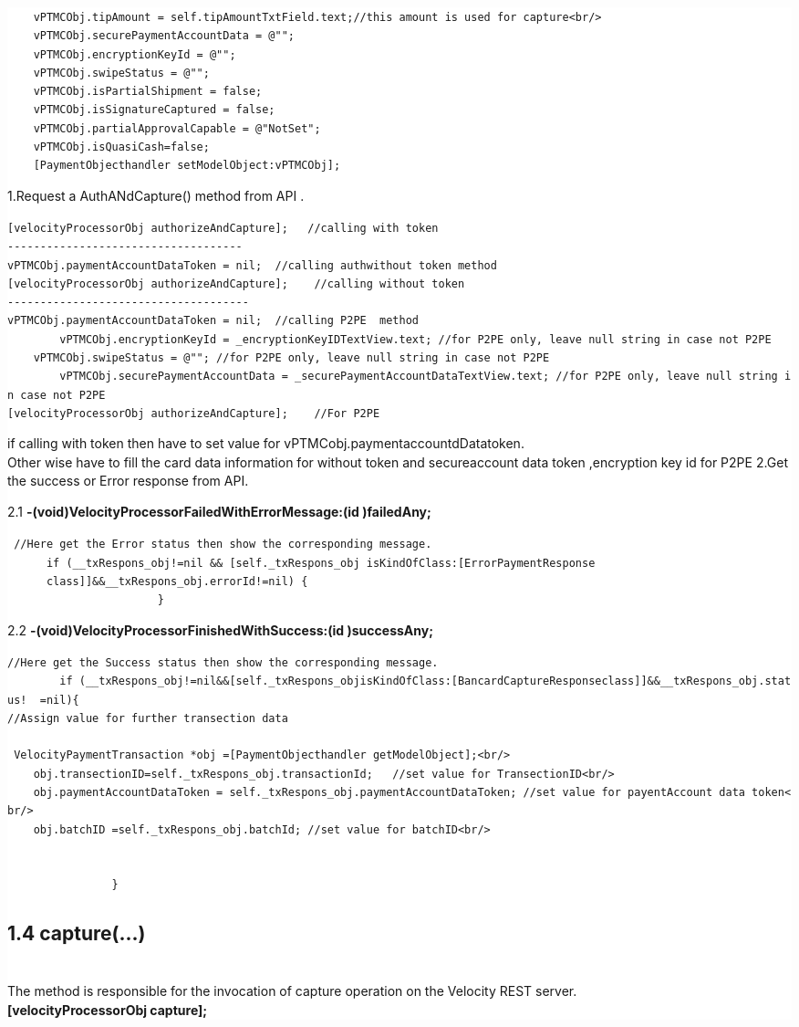     	vPTMCObj.tipAmount = self.tipAmountTxtField.text;//this amount is used for capture<br/>
    	vPTMCObj.securePaymentAccountData = @"";
    	vPTMCObj.encryptionKeyId = @"";
    	vPTMCObj.swipeStatus = @"";
    	vPTMCObj.isPartialShipment = false;
    	vPTMCObj.isSignatureCaptured = false; 
    	vPTMCObj.partialApprovalCapable = @"NotSet";
      	vPTMCObj.isQuasiCash=false; 
    	[PaymentObjecthandler setModelObject:vPTMCObj]; 

     
1.Request a AuthANdCapture() method from API .<br/>

	[velocityProcessorObj authorizeAndCapture];   //calling with token 
	------------------------------------
	vPTMCObj.paymentAccountDataToken = nil;  //calling authwithout token method
	[velocityProcessorObj authorizeAndCapture];    //calling without token
	-------------------------------------
	vPTMCObj.paymentAccountDataToken = nil;  //calling P2PE  method
        	vPTMCObj.encryptionKeyId = _encryptionKeyIDTextView.text; //for P2PE only, leave null string in case not P2PE
		vPTMCObj.swipeStatus = @""; //for P2PE only, leave null string in case not P2PE
    		vPTMCObj.securePaymentAccountData = _securePaymentAccountDataTextView.text;	//for P2PE only, leave null string in case not P2PE
	[velocityProcessorObj authorizeAndCapture];    //For P2PE
	
if calling with token then have to set value for vPTMCobj.paymentaccountdDatatoken.<br/>
Other wise have to fill the card data information for without token and secureaccount data token ,encryption key id for P2PE
2.Get the success or Error response from API.<br/> 
       
2.1 <b>-(void)VelocityProcessorFailedWithErrorMessage:(id )failedAny;</b><br/>
      
	 //Here get the Error status then show the corresponding message.	
          if (__txRespons_obj!=nil && [self._txRespons_obj isKindOfClass:[ErrorPaymentResponse 		  
          class]]&&__txRespons_obj.errorId!=nil) { 
						   }
2.2 <b>-(void)VelocityProcessorFinishedWithSuccess:(id )successAny; </b><br/>

 	//Here get the Success status then show the corresponding message.
	        if (__txRespons_obj!=nil&&[self._txRespons_objisKindOfClass:[BancardCaptureResponseclass]]&&__txRespons_obj.status!  =nil){
	//Assign value for further transection data 
	  
	 VelocityPaymentTransaction *obj =[PaymentObjecthandler getModelObject];<br/>
		obj.transectionID=self._txRespons_obj.transactionId;   //set value for TransectionID<br/>
		obj.paymentAccountDataToken = self._txRespons_obj.paymentAccountDataToken; //set value for payentAccount data token<br/>
		obj.batchID =self._txRespons_obj.batchId; //set value for batchID<br/>
	 
	
					}

<h2>1.4 capture(...) </h2><br/>
The method is responsible for the invocation of capture operation on the Velocity REST server.<br/>
<b> [velocityProcessorObj capture];</b><br/>
